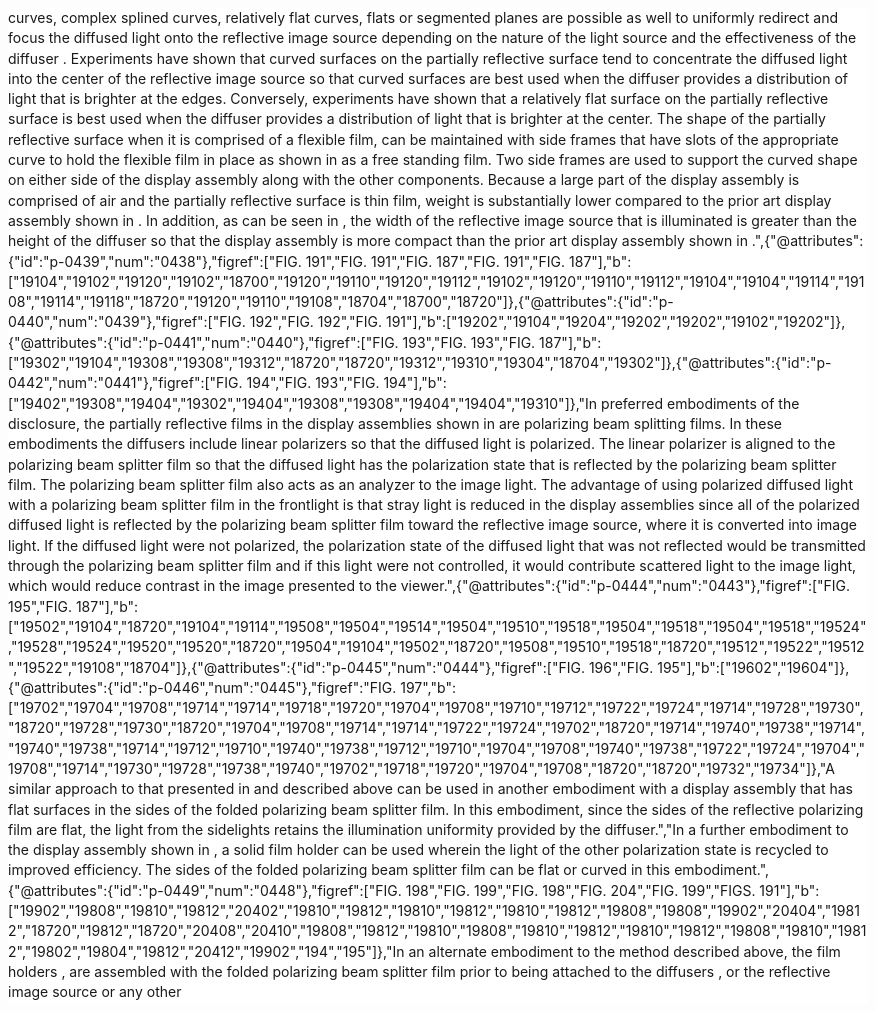 curves, complex splined curves, relatively flat curves, flats or segmented planes are possible as well to uniformly redirect and focus the diffused light  onto the reflective image source  depending on the nature of the light source  and the effectiveness of the diffuser . Experiments have shown that curved surfaces on the partially reflective surface  tend to concentrate the diffused light  into the center of the reflective image source  so that curved surfaces are best used when the diffuser  provides a distribution of light that is brighter at the edges. Conversely, experiments have shown that a relatively flat surface on the partially reflective surface  is best used when the diffuser  provides a distribution of light that is brighter at the center. The shape of the partially reflective surface  when it is comprised of a flexible film, can be maintained with side frames that have slots of the appropriate curve to hold the flexible film in place as shown in  as a free standing film. Two side frames are used to support the curved shape on either side of the display assembly  along with the other components. Because a large part of the display assembly  is comprised of air and the partially reflective surface  is thin film, weight is substantially lower compared to the prior art display assembly  shown in . In addition, as can be seen in , the width of the reflective image source  that is illuminated is greater than the height of the diffuser  so that the display assembly  is more compact than the prior art display assembly shown in .",{"@attributes":{"id":"p-0439","num":"0438"},"figref":["FIG. 191","FIG. 191","FIG. 187","FIG. 191","FIG. 187"],"b":["19104","19102","19120","19102","18700","19120","19110","19120","19112","19102","19120","19110","19112","19104","19104","19114","19108","19114","19118","18720","19120","19110","19108","18704","18700","18720"]},{"@attributes":{"id":"p-0440","num":"0439"},"figref":["FIG. 192","FIG. 192","FIG. 191"],"b":["19202","19104","19204","19202","19202","19102","19202"]},{"@attributes":{"id":"p-0441","num":"0440"},"figref":["FIG. 193","FIG. 193","FIG. 187"],"b":["19302","19104","19308","19308","19312","18720","18720","19312","19310","19304","18704","19302"]},{"@attributes":{"id":"p-0442","num":"0441"},"figref":["FIG. 194","FIG. 193","FIG. 194"],"b":["19402","19308","19404","19302","19404","19308","19308","19404","19404","19310"]},"In preferred embodiments of the disclosure, the partially reflective films in the display assemblies shown in  are polarizing beam splitting films. In these embodiments the diffusers include linear polarizers so that the diffused light is polarized. The linear polarizer is aligned to the polarizing beam splitter film so that the diffused light has the polarization state that is reflected by the polarizing beam splitter film. The polarizing beam splitter film also acts as an analyzer to the image light. The advantage of using polarized diffused light with a polarizing beam splitter film in the frontlight is that stray light is reduced in the display assemblies since all of the polarized diffused light is reflected by the polarizing beam splitter film toward the reflective image source, where it is converted into image light. If the diffused light were not polarized, the polarization state of the diffused light that was not reflected would be transmitted through the polarizing beam splitter film and if this light were not controlled, it would contribute scattered light to the image light, which would reduce contrast in the image presented to the viewer.",{"@attributes":{"id":"p-0444","num":"0443"},"figref":["FIG. 195","FIG. 187"],"b":["19502","19104","18720","19104","19114","19508","19504","19514","19504","19510","19518","19504","19518","19504","19518","19524","19528","19524","19520","19520","18720","19504","19104","19502","18720","19508","19510","19518","18720","19512","19522","19512","19522","19108","18704"]},{"@attributes":{"id":"p-0445","num":"0444"},"figref":["FIG. 196","FIG. 195"],"b":["19602","19604"]},{"@attributes":{"id":"p-0446","num":"0445"},"figref":"FIG. 197","b":["19702","19704","19708","19714","19714","19718","19720","19704","19708","19710","19712","19722","19724","19714","19728","19730","18720","19728","19730","18720","19704","19708","19714","19714","19722","19724","19702","18720","19714","19740","19738","19714","19740","19738","19714","19712","19710","19740","19738","19712","19710","19704","19708","19740","19738","19722","19724","19704","19708","19714","19730","19728","19738","19740","19702","19718","19720","19704","19708","18720","18720","19732","19734"]},"A similar approach to that presented in  and described above can be used in another embodiment with a display assembly that has flat surfaces in the sides of the folded polarizing beam splitter film. In this embodiment, since the sides of the reflective polarizing film are flat, the light from the sidelights retains the illumination uniformity provided by the diffuser.","In a further embodiment to the display assembly shown in , a solid film holder can be used wherein the light of the other polarization state is recycled to improved efficiency. The sides of the folded polarizing beam splitter film can be flat or curved in this embodiment.",{"@attributes":{"id":"p-0449","num":"0448"},"figref":["FIG. 198","FIG. 199","FIG. 198","FIG. 204","FIG. 199","FIGS. 191"],"b":["19902","19808","19810","19812","20402","19810","19812","19810","19812","19810","19812","19808","19808","19902","20404","19812","18720","19812","18720","20408","20410","19808","19812","19810","19808","19810","19812","19810","19812","19808","19810","19812","19802","19804","19812","20412","19902","194","195"]},"In an alternate embodiment to the method described above, the film holders ,  are assembled with the folded polarizing beam splitter film  prior to being attached to the diffusers ,  or the reflective image source  or any other